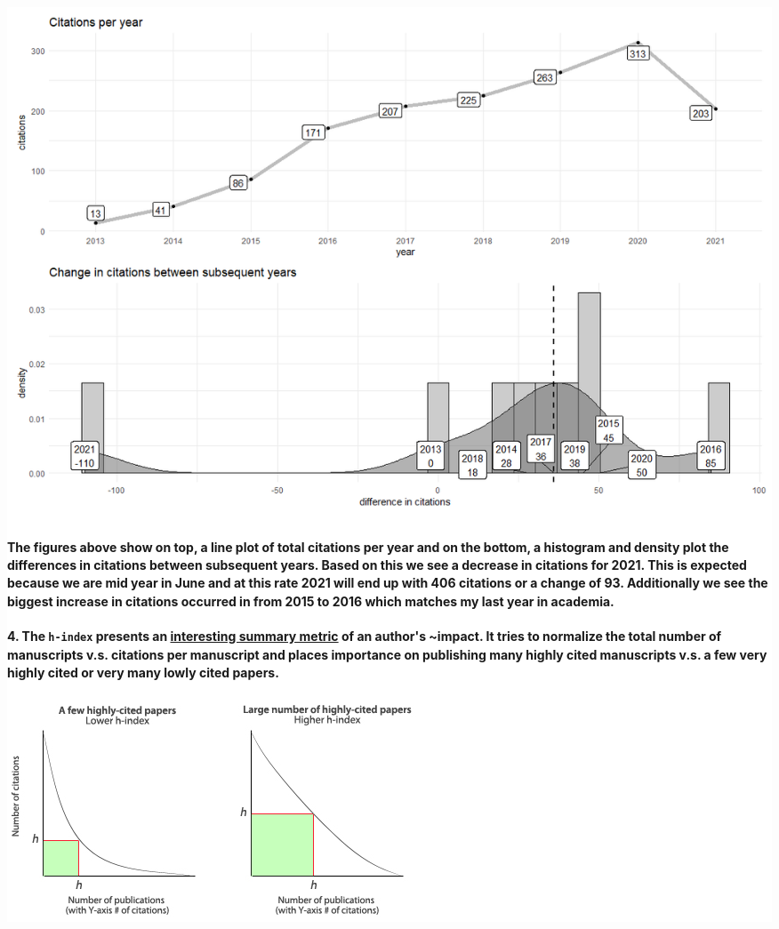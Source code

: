 <center><img src="2021-07-1-getting-started-again-final/2021-07-1-getting-started-again_files/figure-html/unnamed-chunk-4-1.png" style="width: 200%;"></center>


#### The figures above show on top, a line plot of total citations per year and on the bottom, a histogram and density plot the differences in citations between subsequent years. Based on this we see a decrease in citations for 2021. This is expected because we are mid year in June and at this rate 2021 will end up with 406 citations or a change of 93. Additionally we see the biggest increase in citations occurred in from 2015 to 2016 which matches my last year in academia.

#### **4.** The `h-index` presents an [interesting summary metric](https://subjectguides.uwaterloo.ca/calculate-academic-footprint/YourHIndex) of an author's ~impact. It tries to normalize the total number of manuscripts v.s. citations per manuscript and places importance on publishing many highly cited manuscripts v.s. a few very highly cited or very many lowly cited papers.

![](2021-07-1-getting-started-again-final/imgs/hindex.png)
